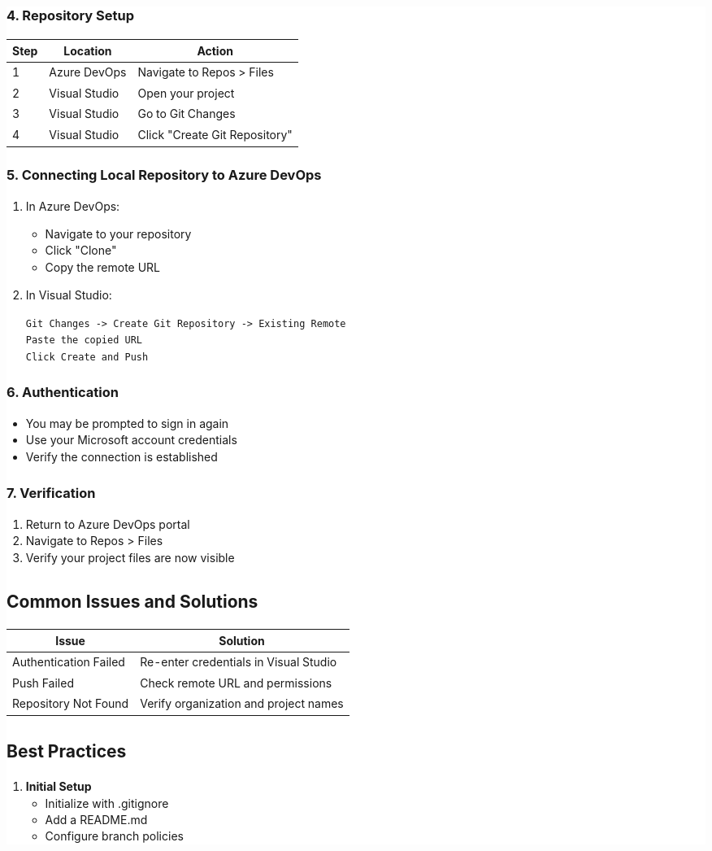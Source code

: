### 4. Repository Setup
| Step | Location | Action |
|------|-----------|--------|
| 1 | Azure DevOps | Navigate to Repos > Files |
| 2 | Visual Studio | Open your project |
| 3 | Visual Studio | Go to Git Changes |
| 4 | Visual Studio | Click "Create Git Repository" |

### 5. Connecting Local Repository to Azure DevOps
1. In Azure DevOps:
   - Navigate to your repository
   - Click "Clone"
   - Copy the remote URL

2. In Visual Studio:
   ```
   Git Changes -> Create Git Repository -> Existing Remote
   Paste the copied URL
   Click Create and Push
   ```

### 6. Authentication
- You may be prompted to sign in again
- Use your Microsoft account credentials
- Verify the connection is established

### 7. Verification
1. Return to Azure DevOps portal
2. Navigate to Repos > Files
3. Verify your project files are now visible

## Common Issues and Solutions

| Issue | Solution |
|-------|----------|
| Authentication Failed | Re-enter credentials in Visual Studio |
| Push Failed | Check remote URL and permissions |
| Repository Not Found | Verify organization and project names |

## Best Practices

1. **Initial Setup**
   - Initialize with .gitignore
   - Add a README.md
   - Configure branch policies
